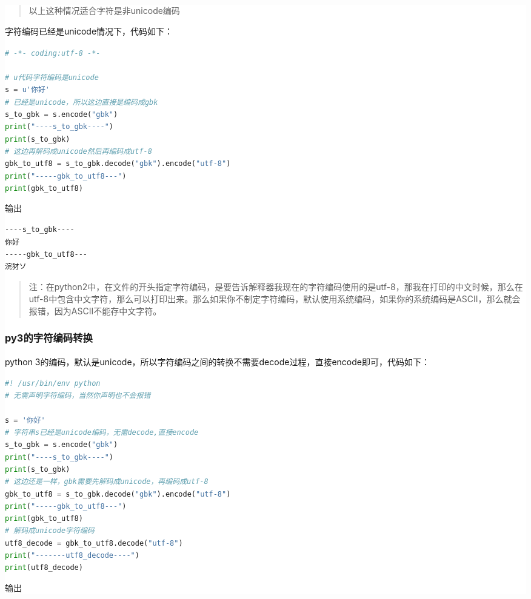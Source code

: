 > 以上这种情况适合字符是非unicode编码

字符编码已经是unicode情况下，代码如下：

```python
# -*- coding:utf-8 -*-

# u代码字符编码是unicode
s = u'你好'
# 已经是unicode，所以这边直接是编码成gbk
s_to_gbk = s.encode("gbk")
print("----s_to_gbk----")
print(s_to_gbk)
# 这边再解码成unicode然后再编码成utf-8
gbk_to_utf8 = s_to_gbk.decode("gbk").encode("utf-8")
print("-----gbk_to_utf8---")
print(gbk_to_utf8)
```

输出

```sh
----s_to_gbk----
你好
-----gbk_to_utf8---
浣犲ソ
```

> 注：在python2中，在文件的开头指定字符编码，是要告诉解释器我现在的字符编码使用的是utf-8，那我在打印的中文时候，那么在utf-8中包含中文字符，那么可以打印出来。那么如果你不制定字符编码，默认使用系统编码，如果你的系统编码是ASCII，那么就会报错，因为ASCII不能存中文字符。

### py3的字符编码转换

python 3的编码，默认是unicode，所以字符编码之间的转换不需要decode过程，直接encode即可，代码如下：

```python
#! /usr/bin/env python
# 无需声明字符编码，当然你声明也不会报错
 
s = '你好'
# 字符串s已经是unicode编码，无需decode,直接encode
s_to_gbk = s.encode("gbk")
print("----s_to_gbk----")
print(s_to_gbk)
# 这边还是一样，gbk需要先解码成unicode，再编码成utf-8
gbk_to_utf8 = s_to_gbk.decode("gbk").encode("utf-8")
print("-----gbk_to_utf8---")
print(gbk_to_utf8)
# 解码成unicode字符编码
utf8_decode = gbk_to_utf8.decode("utf-8")
print("-------utf8_decode----")
print(utf8_decode)
```

输出

